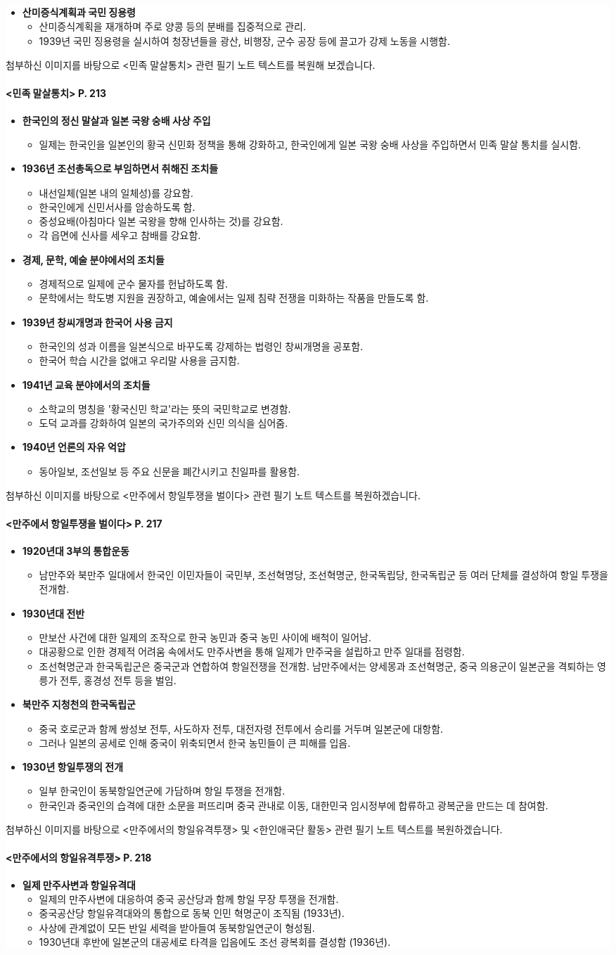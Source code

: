 - **산미증식계획과 국민 징용령**
  - 산미증식계획을 재개하며 주로 양콩 등의 분배를 집중적으로 관리.
  - 1939년 국민 징용령을 실시하여 청장년들을 광산, 비행장, 군수 공장 등에 끌고가 강제 노동을 시행함.

첨부하신 이미지를 바탕으로 <민족 말살통치> 관련 필기 노트 텍스트를 복원해 보겠습니다.

#### <민족 말살통치> P. 213

- **한국인의 정신 말살과 일본 국왕 숭배 사상 주입**
  - 일제는 한국인을 일본인의 황국 신민화 정책을 통해 강화하고, 한국인에게 일본 국왕 숭배 사상을 주입하면서 민족 말살 통치를 실시함.

- **1936년 조선총독으로 부임하면서 취해진 조치들**
  - 내선일체(일본 내의 일체성)를 강요함.
  - 한국인에게 신민서사를 암송하도록 함.
  - 중성요배(아침마다 일본 국왕을 향해 인사하는 것)를 강요함.
  - 각 읍면에 신사를 세우고 참배를 강요함.

- **경제, 문학, 예술 분야에서의 조치들**
  - 경제적으로 일제에 군수 물자를 헌납하도록 함.
  - 문학에서는 학도병 지원을 권장하고, 예술에서는 일제 침략 전쟁을 미화하는 작품을 만들도록 함.

- **1939년 창씨개명과 한국어 사용 금지**
  - 한국인의 성과 이름을 일본식으로 바꾸도록 강제하는 법령인 창씨개명을 공포함.
  - 한국어 학습 시간을 없애고 우리말 사용을 금지함.

- **1941년 교육 분야에서의 조치들**
  - 소학교의 명칭을 '황국신민 학교'라는 뜻의 국민학교로 변경함.
  - 도덕 교과를 강화하여 일본의 국가주의와 신민 의식을 심어줌.

- **1940년 언론의 자유 억압**
  - 동아일보, 조선일보 등 주요 신문을 폐간시키고 친일파를 활용함.

첨부하신 이미지를 바탕으로 <만주에서 항일투쟁을 벌이다> 관련 필기 노트 텍스트를 복원하겠습니다.

#### <만주에서 항일투쟁을 벌이다> P. 217

- **1920년대 3부의 통합운동**
  - 남만주와 북만주 일대에서 한국인 이민자들이 국민부, 조선혁명당, 조선혁명군, 한국독립당, 한국독립군 등 여러 단체를 결성하여 항일 투쟁을 전개함.

- **1930년대 전반**
  - 만보산 사건에 대한 일제의 조작으로 한국 농민과 중국 농민 사이에 배척이 일어남.
  - 대공황으로 인한 경제적 어려움 속에서도 만주사변을 통해 일제가 만주국을 설립하고 만주 일대를 점령함.
  - 조선혁명군과 한국독립군은 중국군과 연합하여 항일전쟁을 전개함. 남만주에서는 양세몽과 조선혁명군, 중국 의용군이 일본군을 격퇴하는 영릉가 전투, 홍경성 전투 등을 벌임.

- **북만주 지청천의 한국독립군**
  - 중국 호로군과 함께 쌍성보 전투, 사도하자 전투, 대전자령 전투에서 승리를 거두며 일본군에 대항함.
  - 그러나 일본의 공세로 인해 중국이 위축되면서 한국 농민들이 큰 피해를 입음.

- **1930년 항일투쟁의 전개**
  - 일부 한국인이 동북항일연군에 가담하며 항일 투쟁을 전개함.
  - 한국인과 중국인의 습격에 대한 소문을 퍼뜨리며 중국 관내로 이동, 대한민국 임시정부에 합류하고 광복군을 만드는 데 참여함.

첨부하신 이미지를 바탕으로 <만주에서의 항일유격투쟁> 및 <한인애국단 활동> 관련 필기 노트 텍스트를 복원하겠습니다.

#### <만주에서의 항일유격투쟁> P. 218

- **일제 만주사변과 항일유격대**
  - 일제의 만주사변에 대응하여 중국 공산당과 함께 항일 무장 투쟁을 전개함.
  - 중국공산당 항일유격대와의 통합으로 동북 인민 혁명군이 조직됨 (1933년).
  - 사상에 관계없이 모든 반일 세력을 받아들여 동북항일연군이 형성됨.
  - 1930년대 후반에 일본군의 대공세로 타격을 입음에도 조선 광복회를 결성함 (1936년).
